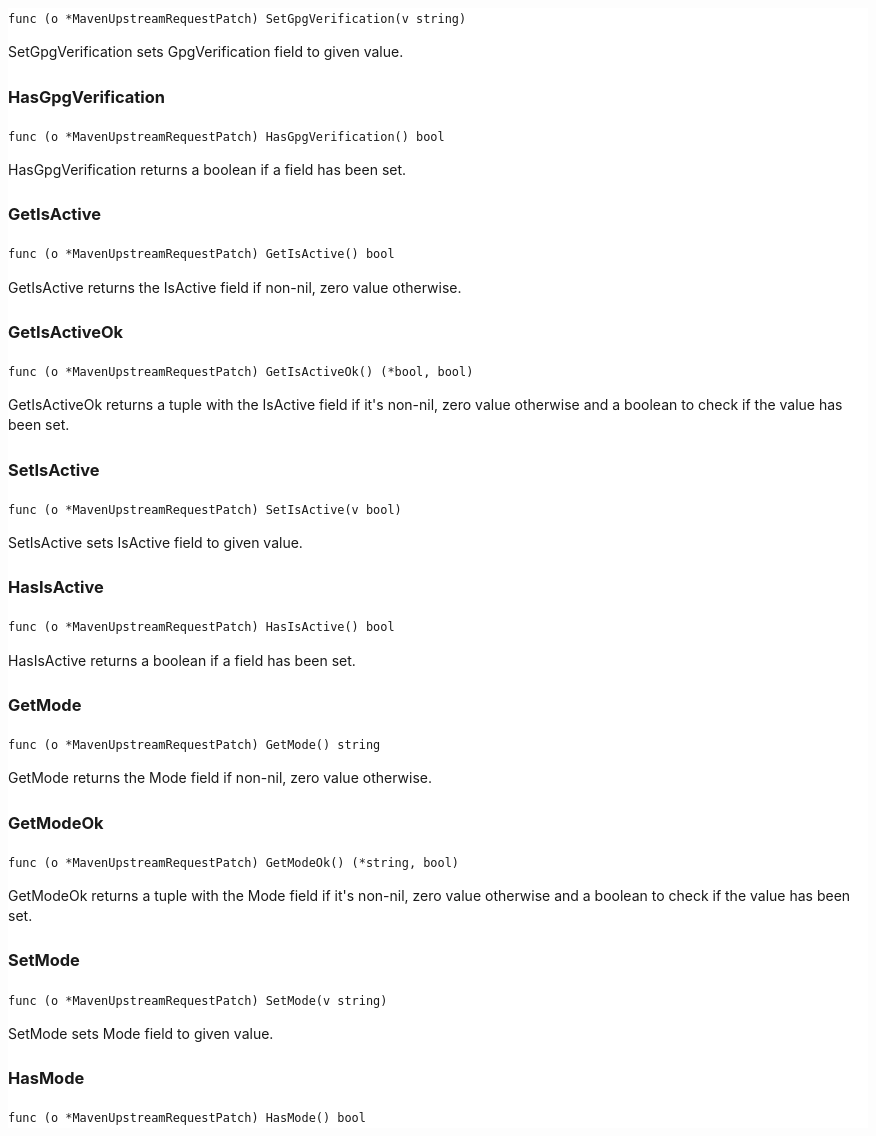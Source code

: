`func (o *MavenUpstreamRequestPatch) SetGpgVerification(v string)`

SetGpgVerification sets GpgVerification field to given value.

### HasGpgVerification

`func (o *MavenUpstreamRequestPatch) HasGpgVerification() bool`

HasGpgVerification returns a boolean if a field has been set.

### GetIsActive

`func (o *MavenUpstreamRequestPatch) GetIsActive() bool`

GetIsActive returns the IsActive field if non-nil, zero value otherwise.

### GetIsActiveOk

`func (o *MavenUpstreamRequestPatch) GetIsActiveOk() (*bool, bool)`

GetIsActiveOk returns a tuple with the IsActive field if it's non-nil, zero value otherwise
and a boolean to check if the value has been set.

### SetIsActive

`func (o *MavenUpstreamRequestPatch) SetIsActive(v bool)`

SetIsActive sets IsActive field to given value.

### HasIsActive

`func (o *MavenUpstreamRequestPatch) HasIsActive() bool`

HasIsActive returns a boolean if a field has been set.

### GetMode

`func (o *MavenUpstreamRequestPatch) GetMode() string`

GetMode returns the Mode field if non-nil, zero value otherwise.

### GetModeOk

`func (o *MavenUpstreamRequestPatch) GetModeOk() (*string, bool)`

GetModeOk returns a tuple with the Mode field if it's non-nil, zero value otherwise
and a boolean to check if the value has been set.

### SetMode

`func (o *MavenUpstreamRequestPatch) SetMode(v string)`

SetMode sets Mode field to given value.

### HasMode

`func (o *MavenUpstreamRequestPatch) HasMode() bool`
